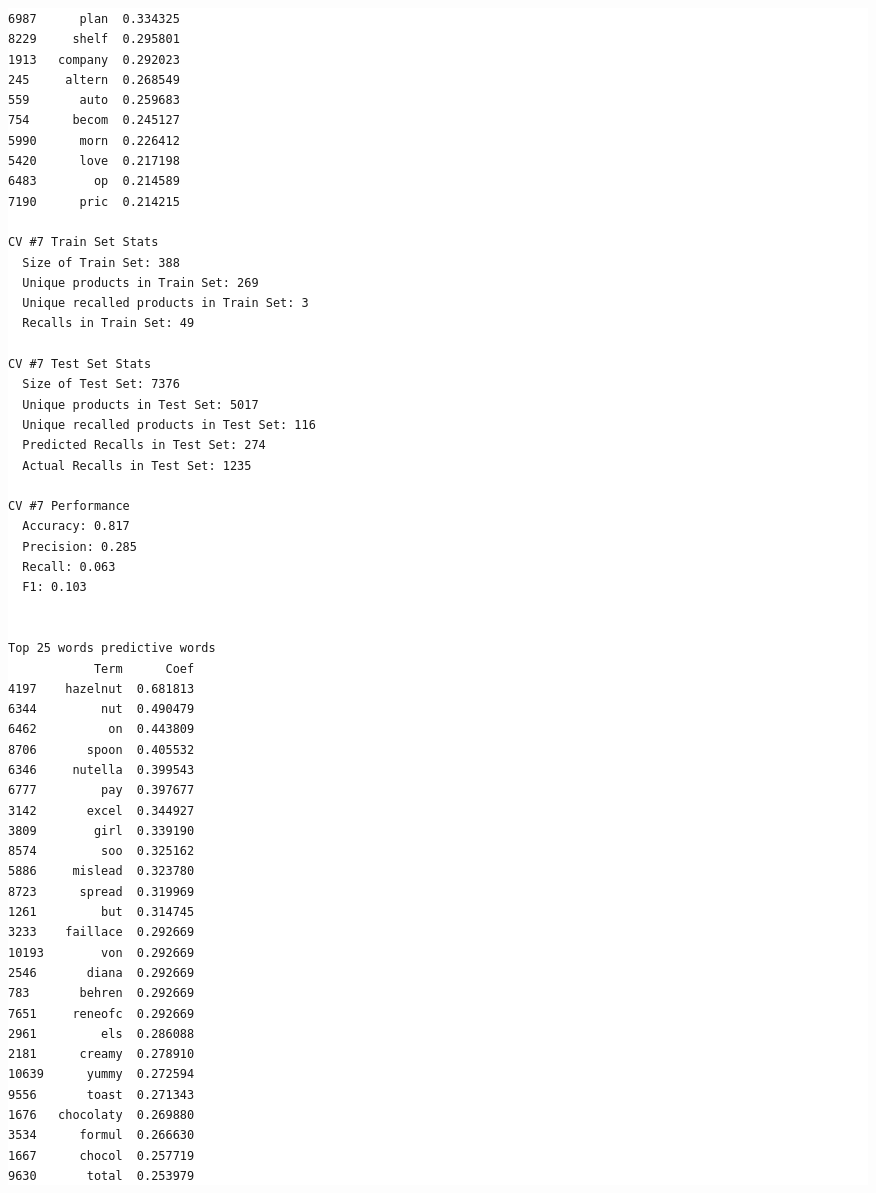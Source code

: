     6987      plan  0.334325
    8229     shelf  0.295801
    1913   company  0.292023
    245     altern  0.268549
    559       auto  0.259683
    754      becom  0.245127
    5990      morn  0.226412
    5420      love  0.217198
    6483        op  0.214589
    7190      pric  0.214215
     
    CV #7 Train Set Stats
      Size of Train Set: 388
      Unique products in Train Set: 269
      Unique recalled products in Train Set: 3
      Recalls in Train Set: 49
     
    CV #7 Test Set Stats
      Size of Test Set: 7376
      Unique products in Test Set: 5017
      Unique recalled products in Test Set: 116
      Predicted Recalls in Test Set: 274
      Actual Recalls in Test Set: 1235
     
    CV #7 Performance
      Accuracy: 0.817
      Precision: 0.285
      Recall: 0.063
      F1: 0.103
    
     
    Top 25 words predictive words
                Term      Coef
    4197    hazelnut  0.681813
    6344         nut  0.490479
    6462          on  0.443809
    8706       spoon  0.405532
    6346     nutella  0.399543
    6777         pay  0.397677
    3142       excel  0.344927
    3809        girl  0.339190
    8574         soo  0.325162
    5886     mislead  0.323780
    8723      spread  0.319969
    1261         but  0.314745
    3233    faillace  0.292669
    10193        von  0.292669
    2546       diana  0.292669
    783       behren  0.292669
    7651     reneofc  0.292669
    2961         els  0.286088
    2181      creamy  0.278910
    10639      yummy  0.272594
    9556       toast  0.271343
    1676   chocolaty  0.269880
    3534      formul  0.266630
    1667      chocol  0.257719
    9630       total  0.253979
     